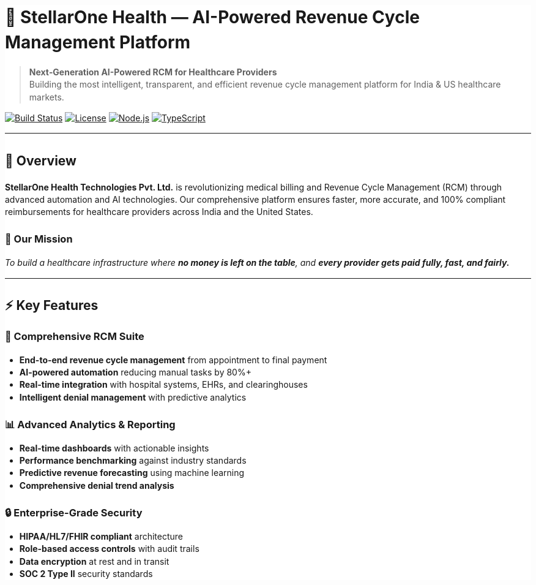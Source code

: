 # 🚀 StellarOne Health — AI-Powered Revenue Cycle Management Platform

> **Next‑Generation AI-Powered RCM for Healthcare Providers**  
> Building the most intelligent, transparent, and efficient revenue cycle management platform for India & US healthcare markets.

[![Build Status](https://img.shields.io/badge/build-passing-brightgreen)](https://github.com/StellaroneAI/StellarRCM)
[![License](https://img.shields.io/badge/license-MIT-blue.svg)](LICENSE)
[![Node.js](https://img.shields.io/badge/node.js-20+-green.svg)](https://nodejs.org/)
[![TypeScript](https://img.shields.io/badge/typescript-5.0+-blue.svg)](https://www.typescriptlang.org/)

---

## 📌 Overview

**StellarOne Health Technologies Pvt. Ltd.** is revolutionizing medical billing and Revenue Cycle Management (RCM) through advanced automation and AI technologies. Our comprehensive platform ensures faster, more accurate, and 100% compliant reimbursements for healthcare providers across India and the United States.

### 🎯 Our Mission
*To build a healthcare infrastructure where **no money is left on the table**, and **every provider gets paid fully, fast, and fairly.***

---

## ⚡ Key Features

### 🏥 Comprehensive RCM Suite
- **End-to-end revenue cycle management** from appointment to final payment
- **AI-powered automation** reducing manual tasks by 80%+
- **Real-time integration** with hospital systems, EHRs, and clearinghouses
- **Intelligent denial management** with predictive analytics

### 📊 Advanced Analytics & Reporting
- **Real-time dashboards** with actionable insights
- **Performance benchmarking** against industry standards
- **Predictive revenue forecasting** using machine learning
- **Comprehensive denial trend analysis**

### 🔒 Enterprise-Grade Security
- **HIPAA/HL7/FHIR compliant** architecture
- **Role-based access controls** with audit trails
- **Data encryption** at rest and in transit
- **SOC 2 Type II** security standards
